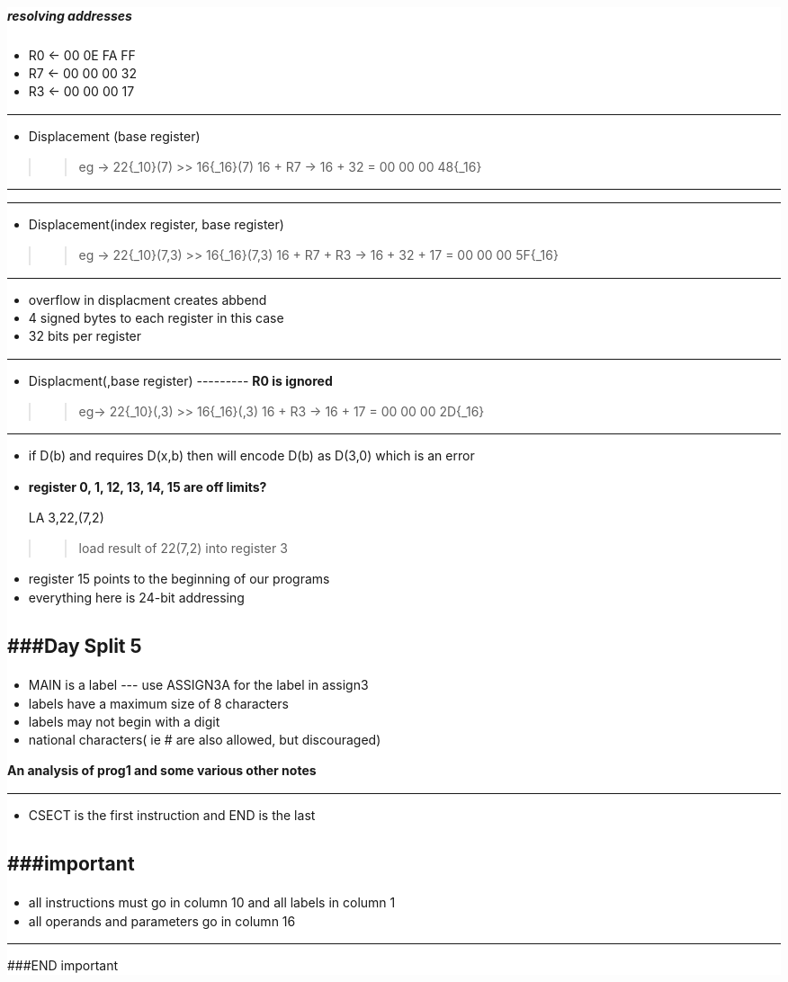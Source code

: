 ##### resolving addresses
- R0 <- 00 0E FA FF
- R7 <- 00 00 00 32
- R3 <- 00 00 00 17

-----------------------------
- Displacement (base register)
>> eg -> 22{_10}(7) >>  16{_16}(7)
>> 16 + R7 -> 16 + 32 = 00 00 00 48{_16}
------------------------------

-------------------------------
- Displacement(index register, base register)

>> eg -> 22{_10}(7,3) >> 16{_16}(7,3)
>> 16 + R7 + R3 -> 16 + 32 + 17 = 00 00 00 5F{_16}
-------------------------------

- overflow in displacment creates abbend
- 4 signed bytes to each register in this case
- 32 bits per register

-----------------------
- Displacment(,base register) --------- **R0 is ignored**

>> eg-> 22{_10}(,3) >> 16{_16}(,3)
>> 16 + R3 -> 16 + 17 = 00 00 00 2D{_16}
-----------------------

- if D(b) and requires D(x,b) then will encode D(b) as D(3,0) which is an error
- **register 0, 1, 12, 13, 14, 15 are off limits?**

    LA 3,22,(7,2)
>>  load result of 22(7,2) into register 3

- register 15 points to the beginning of our programs
- everything here is 24-bit addressing


###Day Split 5
---------------------------
- MAIN is a label --- use ASSIGN3A for the label in assign3
- labels have a maximum size of 8 characters
- labels may not begin with a digit
- national characters( ie # are also allowed, but discouraged)

**An analysis of prog1 and some various other notes**

-----------------------------------------
- CSECT is the first instruction and END is the last


###important
--------------------------------------------------------------------
- all instructions must go in column 10 and all labels in column 1
- all operands and parameters go in column 16
----------------------------------------------------------------------
###END important
